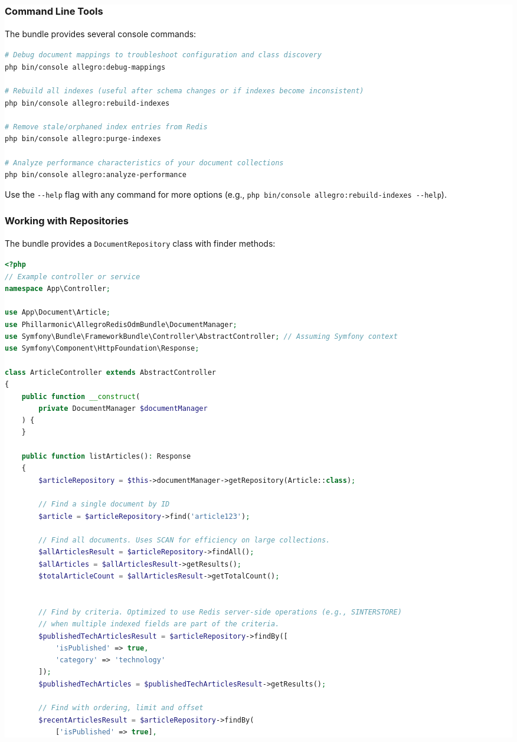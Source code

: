 ### Command Line Tools

The bundle provides several console commands:

```bash
# Debug document mappings to troubleshoot configuration and class discovery
php bin/console allegro:debug-mappings

# Rebuild all indexes (useful after schema changes or if indexes become inconsistent)
php bin/console allegro:rebuild-indexes

# Remove stale/orphaned index entries from Redis
php bin/console allegro:purge-indexes

# Analyze performance characteristics of your document collections
php bin/console allegro:analyze-performance
```
Use the `--help` flag with any command for more options (e.g., `php bin/console allegro:rebuild-indexes --help`).

### Working with Repositories

The bundle provides a `DocumentRepository` class with finder methods:

```php
<?php
// Example controller or service
namespace App\Controller;

use App\Document\Article;
use Phillarmonic\AllegroRedisOdmBundle\DocumentManager;
use Symfony\Bundle\FrameworkBundle\Controller\AbstractController; // Assuming Symfony context
use Symfony\Component\HttpFoundation\Response;

class ArticleController extends AbstractController
{
    public function __construct(
        private DocumentManager $documentManager
    ) {
    }

    public function listArticles(): Response
    {
        $articleRepository = $this->documentManager->getRepository(Article::class);

        // Find a single document by ID
        $article = $articleRepository->find('article123');

        // Find all documents. Uses SCAN for efficiency on large collections.
        $allArticlesResult = $articleRepository->findAll();
        $allArticles = $allArticlesResult->getResults();
        $totalArticleCount = $allArticlesResult->getTotalCount();


        // Find by criteria. Optimized to use Redis server-side operations (e.g., SINTERSTORE)
        // when multiple indexed fields are part of the criteria.
        $publishedTechArticlesResult = $articleRepository->findBy([
            'isPublished' => true,
            'category' => 'technology'
        ]);
        $publishedTechArticles = $publishedTechArticlesResult->getResults();

        // Find with ordering, limit and offset
        $recentArticlesResult = $articleRepository->findBy(
            ['isPublished' => true],
```